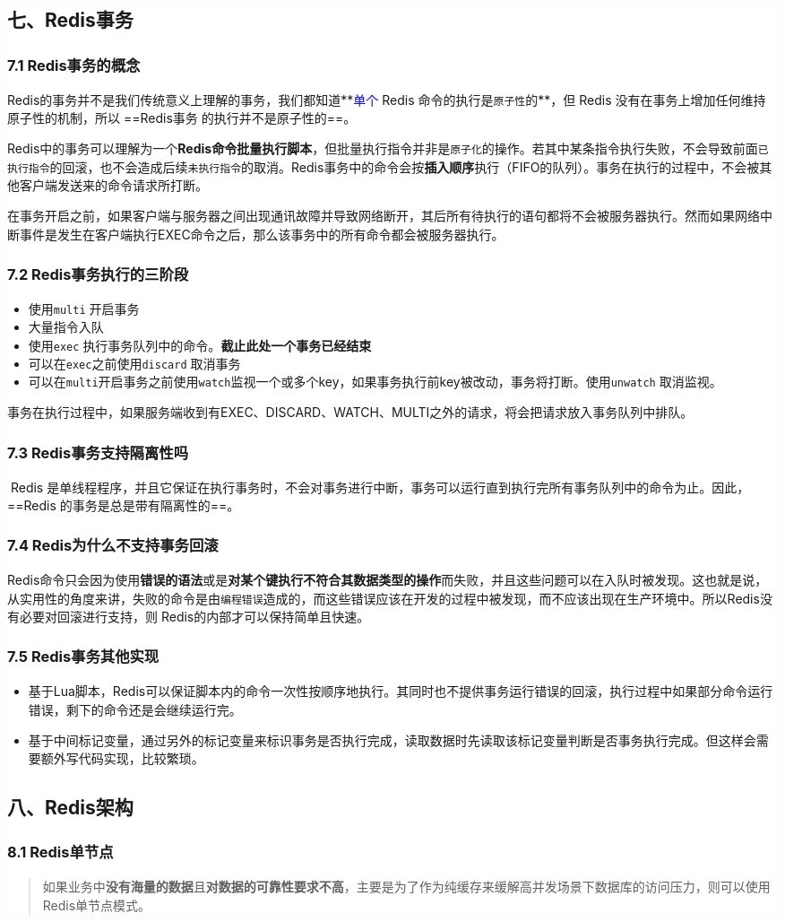 



## 七、Redis事务

### 7.1 Redis事务的概念

​		Redis的事务并不是我们传统意义上理解的事务，我们都知道**<font color="blue">单个</font> Redis 命令的执行是`原子性`的**，但 Redis 没有在事务上增加任何维持原子性的机制，所以 ==Redis事务 的执行并不是原子性的==。

​		Redis中的事务可以理解为一个**Redis命令批量执行脚本**，但批量执行指令并非是`原子化`的操作。若其中某条指令执行失败，不会导致前面`已执行指令`的回滚，也不会造成后续`未执行指令`的取消。Redis事务中的命令会按**插入顺序**执行（FIFO的队列）。事务在执行的过程中，不会被其他客户端发送来的命令请求所打断。

​		在事务开启之前，如果客户端与服务器之间出现通讯故障并导致网络断开，其后所有待执行的语句都将不会被服务器执行。然而如果网络中断事件是发生在客户端执行EXEC命令之后，那么该事务中的所有命令都会被服务器执行。



### 7.2 Redis事务执行的三阶段

- 使用`multi` 开启事务
- 大量指令入队
- 使用`exec` 执行事务队列中的命令。**截止此处一个事务已经结束**
- 可以在`exec`之前使用`discard` 取消事务
- 可以在`multi`开启事务之前使用`watch`监视一个或多个key，如果事务执行前key被改动，事务将打断。使用`unwatch` 取消监视。

​		事务在执行过程中，如果服务端收到有EXEC、DISCARD、WATCH、MULTI之外的请求，将会把请求放入事务队列中排队。



### 7.3 Redis事务支持隔离性吗

​		Redis 是单线程程序，并且它保证在执行事务时，不会对事务进行中断，事务可以运行直到执行完所有事务队列中的命令为止。因此，==Redis 的事务是总是带有隔离性的==。



### 7.4 Redis为什么不支持事务回滚

​		Redis命令只会因为使用**错误的语法**或是**对某个键执行不符合其数据类型的操作**而失败，并且这些问题可以在入队时被发现。这也就是说，从实用性的角度来讲，失败的命令是由`编程错误`造成的，而这些错误应该在开发的过程中被发现，而不应该出现在生产环境中。所以Redis没有必要对回滚进行支持，则 Redis的内部才可以保持简单且快速。



### 7.5 Redis事务其他实现

- 基于Lua脚本，Redis可以保证脚本内的命令一次性按顺序地执行。其同时也不提供事务运行错误的回滚，执行过程中如果部分命令运行错误，剩下的命令还是会继续运行完。

- 基于中间标记变量，通过另外的标记变量来标识事务是否执行完成，读取数据时先读取该标记变量判断是否事务执行完成。但这样会需要额外写代码实现，比较繁琐。





## 八、Redis架构

### 8.1 Redis单节点

> ​		如果业务中**没有海量的数据**且**对数据的可靠性要求不高**，主要是为了作为纯缓存来缓解高并发场景下数据库的访问压力，则可以使用Redis单节点模式。
